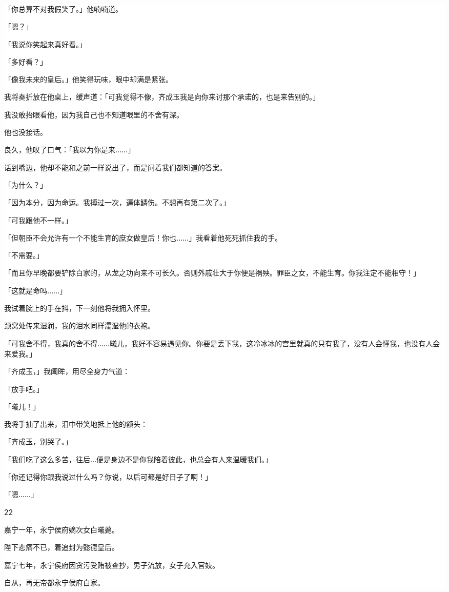 「你总算不对我假笑了。」他喃喃道。

「嗯？」

「我说你笑起来真好看。」

「多好看？」

「像我未来的皇后。」他笑得玩味，眼中却满是紧张。

我将奏折放在他桌上，缓声道：「可我觉得不像，齐成玉我是向你来讨那个承诺的，也是来告别的。」

我没敢抬眼看他，因为我自己也不知道眼里的不舍有深。

他也没接话。

良久，他叹了口气：「我以为你是来……」

话到嘴边，他却不能和之前一样说出了，而是问着我们都知道的答案。

「为什么？」

「因为本分，因为命运。我搏过一次，遍体鳞伤。不想再有第二次了。」

「可我跟他不一样。」

「但朝臣不会允许有一个不能生育的庶女做皇后！你也……」我看着他死死抓住我的手。

「不需要。」

「而且你早晚都要铲除白家的，从龙之功向来不可长久。否则外戚壮大于你便是祸殃。罪臣之女，不能生育。你我注定不能相守！」

「这就是命吗……」

我试着腕上的手在抖，下一刻他将我拥入怀里。

颈窝处传来湿润，我的泪水同样濡湿他的衣袍。

「可我舍不得，我真的舍不得……曦儿，我好不容易遇见你。你要是丢下我，这冷冰冰的宫里就真的只有我了，没有人会懂我，也没有人会来爱我。」

「齐成玉，」我阖眸，用尽全身力气道：

「放手吧。」

「曦儿！」

我将手抽了出来，泪中带笑地抵上他的额头：

「齐成玉，别哭了。」

「我们吃了这么多苦，往后…便是身边不是你我陪着彼此，也总会有人来温暖我们。」

「你还记得你跟我说过什么吗？你说，以后可都是好日子了啊！」

「嗯……」

22

嘉宁一年，永宁侯府嫡次女白曦薨。

陛下悲痛不已，着追封为懿德皇后。

嘉宁七年，永宁侯府因贪污受贿被查抄，男子流放，女子充入官妓。

自从，再无帝都永宁侯府白家。
